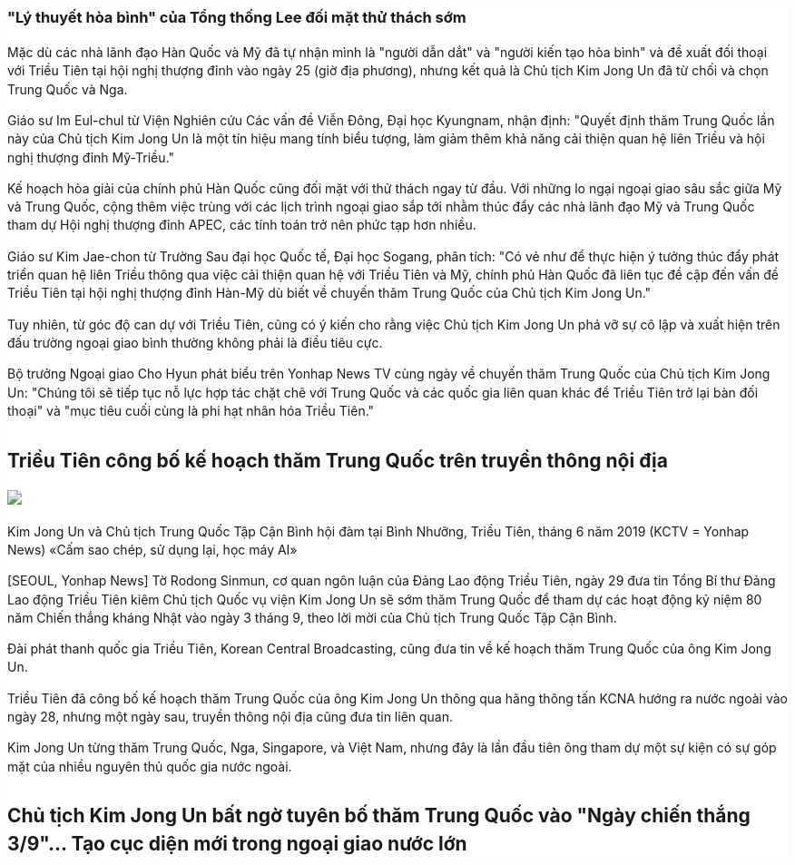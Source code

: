 ### "Lý thuyết hòa bình" của Tổng thống Lee đối mặt thử thách sớm

Mặc dù các nhà lãnh đạo Hàn Quốc và Mỹ đã tự nhận mình là "người dẫn dắt" và "người kiến tạo hòa bình" và đề xuất đối thoại với Triều Tiên tại hội nghị thượng đỉnh vào ngày 25 (giờ địa phương), nhưng kết quả là Chủ tịch Kim Jong Un đã từ chối và chọn Trung Quốc và Nga.

Giáo sư Im Eul-chul từ Viện Nghiên cứu Các vấn đề Viễn Đông, Đại học Kyungnam, nhận định: "Quyết định thăm Trung Quốc lần này của Chủ tịch Kim Jong Un là một tín hiệu mang tính biểu tượng, làm giảm thêm khả năng cải thiện quan hệ liên Triều và hội nghị thượng đỉnh Mỹ-Triều."

Kế hoạch hòa giải của chính phủ Hàn Quốc cũng đối mặt với thử thách ngay từ đầu. Với những lo ngại ngoại giao sâu sắc giữa Mỹ và Trung Quốc, cộng thêm việc trùng với các lịch trình ngoại giao sắp tới nhằm thúc đẩy các nhà lãnh đạo Mỹ và Trung Quốc tham dự Hội nghị thượng đỉnh APEC, các tính toán trở nên phức tạp hơn nhiều.

Giáo sư Kim Jae-chon từ Trường Sau đại học Quốc tế, Đại học Sogang, phân tích: "Có vẻ như để thực hiện ý tưởng thúc đẩy phát triển quan hệ liên Triều thông qua việc cải thiện quan hệ với Triều Tiên và Mỹ, chính phủ Hàn Quốc đã liên tục đề cập đến vấn đề Triều Tiên tại hội nghị thượng đỉnh Hàn-Mỹ dù biết về chuyến thăm Trung Quốc của Chủ tịch Kim Jong Un."

Tuy nhiên, từ góc độ can dự với Triều Tiên, cũng có ý kiến cho rằng việc Chủ tịch Kim Jong Un phá vỡ sự cô lập và xuất hiện trên đấu trường ngoại giao bình thường không phải là điều tiêu cực.

Bộ trưởng Ngoại giao Cho Hyun phát biểu trên Yonhap News TV cùng ngày về chuyến thăm Trung Quốc của Chủ tịch Kim Jong Un: "Chúng tôi sẽ tiếp tục nỗ lực hợp tác chặt chẽ với Trung Quốc và các quốc gia liên quan khác để Triều Tiên trở lại bàn đối thoại" và "mục tiêu cuối cùng là phi hạt nhân hóa Triều Tiên."

## Triều Tiên công bố kế hoạch thăm Trung Quốc trên truyền thông nội địa

![](/images/20250829-00500685-yonh-000-2-view.webp)

Kim Jong Un và Chủ tịch Trung Quốc Tập Cận Bình hội đàm tại Bình Nhưỡng, Triều Tiên, tháng 6 năm 2019 (KCTV = Yonhap News) «Cấm sao chép, sử dụng lại, học máy AI»

[SEOUL, Yonhap News] Tờ Rodong Sinmun, cơ quan ngôn luận của Đảng Lao động Triều Tiên, ngày 29 đưa tin Tổng Bí thư Đảng Lao động Triều Tiên kiêm Chủ tịch Quốc vụ viện Kim Jong Un sẽ sớm thăm Trung Quốc để tham dự các hoạt động kỷ niệm 80 năm Chiến thắng kháng Nhật vào ngày 3 tháng 9, theo lời mời của Chủ tịch Trung Quốc Tập Cận Bình.

Đài phát thanh quốc gia Triều Tiên, Korean Central Broadcasting, cũng đưa tin về kế hoạch thăm Trung Quốc của ông Kim Jong Un.

Triều Tiên đã công bố kế hoạch thăm Trung Quốc của ông Kim Jong Un thông qua hãng thông tấn KCNA hướng ra nước ngoài vào ngày 28, nhưng một ngày sau, truyền thông nội địa cũng đưa tin liên quan.

Kim Jong Un từng thăm Trung Quốc, Nga, Singapore, và Việt Nam, nhưng đây là lần đầu tiên ông tham dự một sự kiện có sự góp mặt của nhiều nguyên thủ quốc gia nước ngoài.

## Chủ tịch Kim Jong Un bất ngờ tuyên bố thăm Trung Quốc vào "Ngày chiến thắng 3/9"… Tạo cục diện mới trong ngoại giao nước lớn

